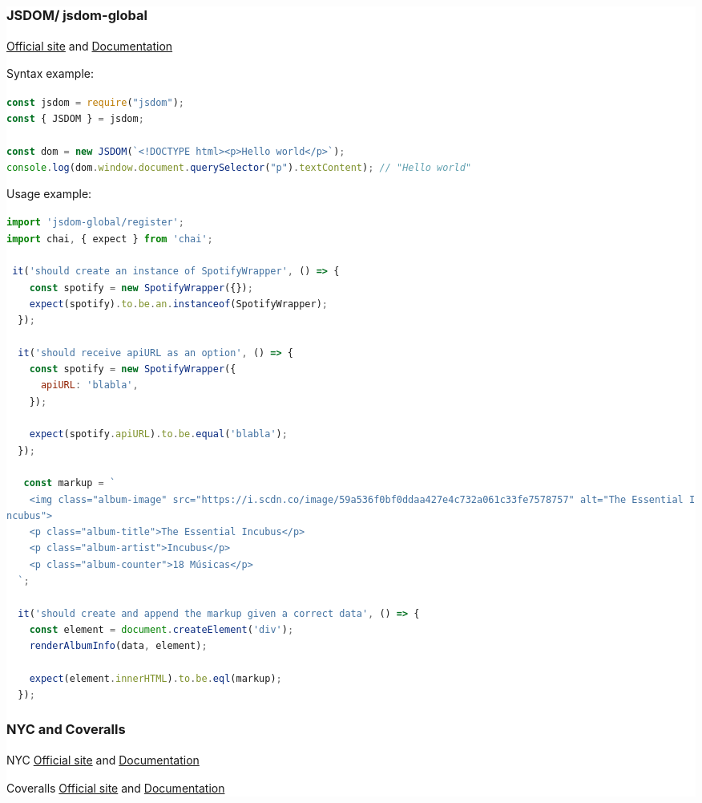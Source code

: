 ### JSDOM/ jsdom-global
[Official site](https://github.com/jsdom/jsdom) and [Documentation](https://github.com/jsdom/jsdom#customizing-jsdom)

Syntax example:
```javascript
const jsdom = require("jsdom");
const { JSDOM } = jsdom;

const dom = new JSDOM(`<!DOCTYPE html><p>Hello world</p>`);
console.log(dom.window.document.querySelector("p").textContent); // "Hello world"
```

Usage example:
```javascript
import 'jsdom-global/register';
import chai, { expect } from 'chai';

 it('should create an instance of SpotifyWrapper', () => {
    const spotify = new SpotifyWrapper({});
    expect(spotify).to.be.an.instanceof(SpotifyWrapper);
  });
  
  it('should receive apiURL as an option', () => {
    const spotify = new SpotifyWrapper({
      apiURL: 'blabla',
    });

    expect(spotify.apiURL).to.be.equal('blabla');
  });
  
   const markup = `
    <img class="album-image" src="https://i.scdn.co/image/59a536f0bf0ddaa427e4c732a061c33fe7578757" alt="The Essential Incubus">
    <p class="album-title">The Essential Incubus</p>
    <p class="album-artist">Incubus</p>
    <p class="album-counter">18 Músicas</p>
  `;

  it('should create and append the markup given a correct data', () => {
    const element = document.createElement('div');
    renderAlbumInfo(data, element);

    expect(element.innerHTML).to.be.eql(markup);
  });
```

### NYC and Coveralls
NYC [Official site](https://istanbul.js.org/) and [Documentation](https://istanbul.js.org/docs/tutorials/mocha/)

Coveralls [Official site](https://coveralls.io/) and [Documentation](https://docs.coveralls.io/api-introduction)
